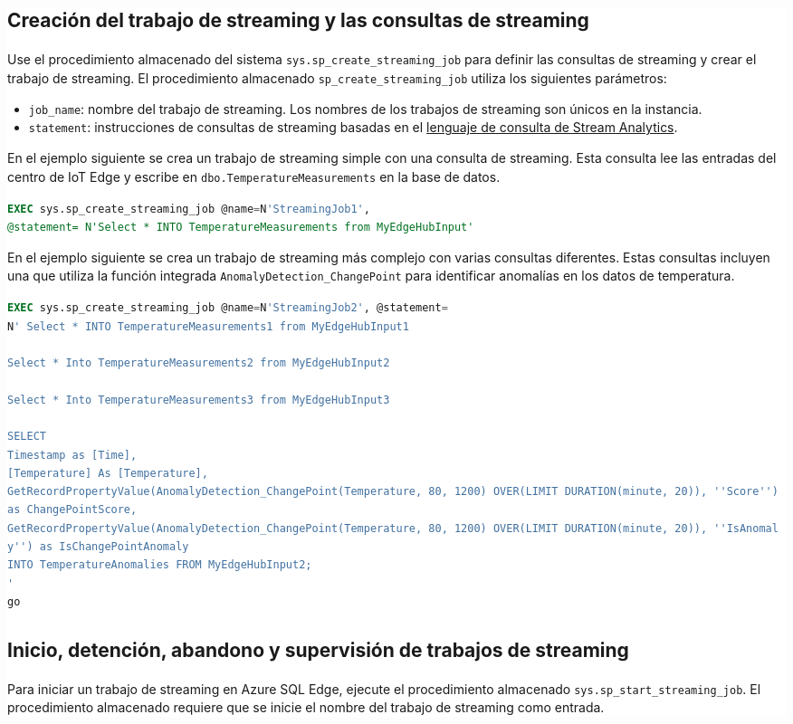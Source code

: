## <a name="create-the-streaming-job-and-the-streaming-queries"></a>Creación del trabajo de streaming y las consultas de streaming

Use el procedimiento almacenado del sistema `sys.sp_create_streaming_job` para definir las consultas de streaming y crear el trabajo de streaming. El procedimiento almacenado `sp_create_streaming_job` utiliza los siguientes parámetros:

- `job_name`: nombre del trabajo de streaming. Los nombres de los trabajos de streaming son únicos en la instancia.
- `statement`: instrucciones de consultas de streaming basadas en el [lenguaje de consulta de Stream Analytics](/stream-analytics-query/stream-analytics-query-language-reference).

En el ejemplo siguiente se crea un trabajo de streaming simple con una consulta de streaming. Esta consulta lee las entradas del centro de IoT Edge y escribe en `dbo.TemperatureMeasurements` en la base de datos.

```sql
EXEC sys.sp_create_streaming_job @name=N'StreamingJob1',
@statement= N'Select * INTO TemperatureMeasurements from MyEdgeHubInput'
```

En el ejemplo siguiente se crea un trabajo de streaming más complejo con varias consultas diferentes. Estas consultas incluyen una que utiliza la función integrada `AnomalyDetection_ChangePoint` para identificar anomalías en los datos de temperatura.

```sql
EXEC sys.sp_create_streaming_job @name=N'StreamingJob2', @statement=
N' Select * INTO TemperatureMeasurements1 from MyEdgeHubInput1

Select * Into TemperatureMeasurements2 from MyEdgeHubInput2

Select * Into TemperatureMeasurements3 from MyEdgeHubInput3

SELECT
Timestamp as [Time],
[Temperature] As [Temperature],
GetRecordPropertyValue(AnomalyDetection_ChangePoint(Temperature, 80, 1200) OVER(LIMIT DURATION(minute, 20)), ''Score'') as ChangePointScore,
GetRecordPropertyValue(AnomalyDetection_ChangePoint(Temperature, 80, 1200) OVER(LIMIT DURATION(minute, 20)), ''IsAnomaly'') as IsChangePointAnomaly
INTO TemperatureAnomalies FROM MyEdgeHubInput2;
'
go
```

## <a name="start-stop-drop-and-monitor-streaming-jobs"></a>Inicio, detención, abandono y supervisión de trabajos de streaming

Para iniciar un trabajo de streaming en Azure SQL Edge, ejecute el procedimiento almacenado `sys.sp_start_streaming_job`. El procedimiento almacenado requiere que se inicie el nombre del trabajo de streaming como entrada.
